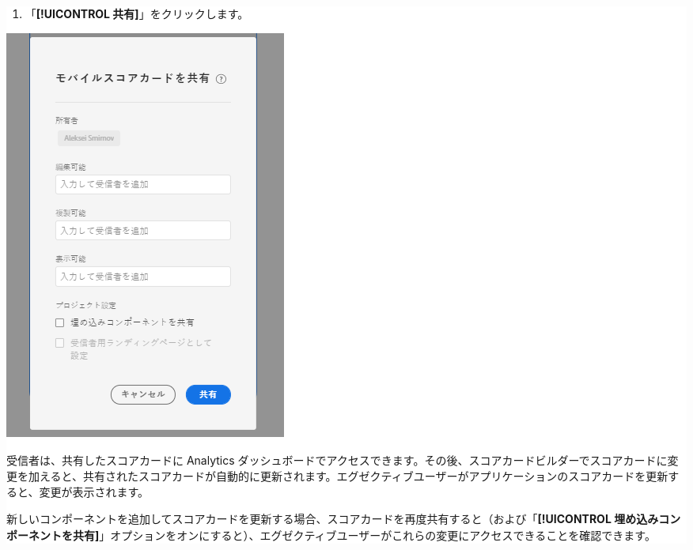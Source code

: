 1. 「**[!UICONTROL 共有]**」をクリックします。

![Share_Scorecards](assets/new_share.png)

受信者は、共有したスコアカードに Analytics ダッシュボードでアクセスできます。その後、スコアカードビルダーでスコアカードに変更を加えると、共有されたスコアカードが自動的に更新されます。エグゼクティブユーザーがアプリケーションのスコアカードを更新すると、変更が表示されます。

新しいコンポーネントを追加してスコアカードを更新する場合、スコアカードを再度共有すると（および「**[!UICONTROL 埋め込みコンポーネントを共有]**」オプションをオンにすると）、エグゼクティブユーザーがこれらの変更にアクセスできることを確認できます。

